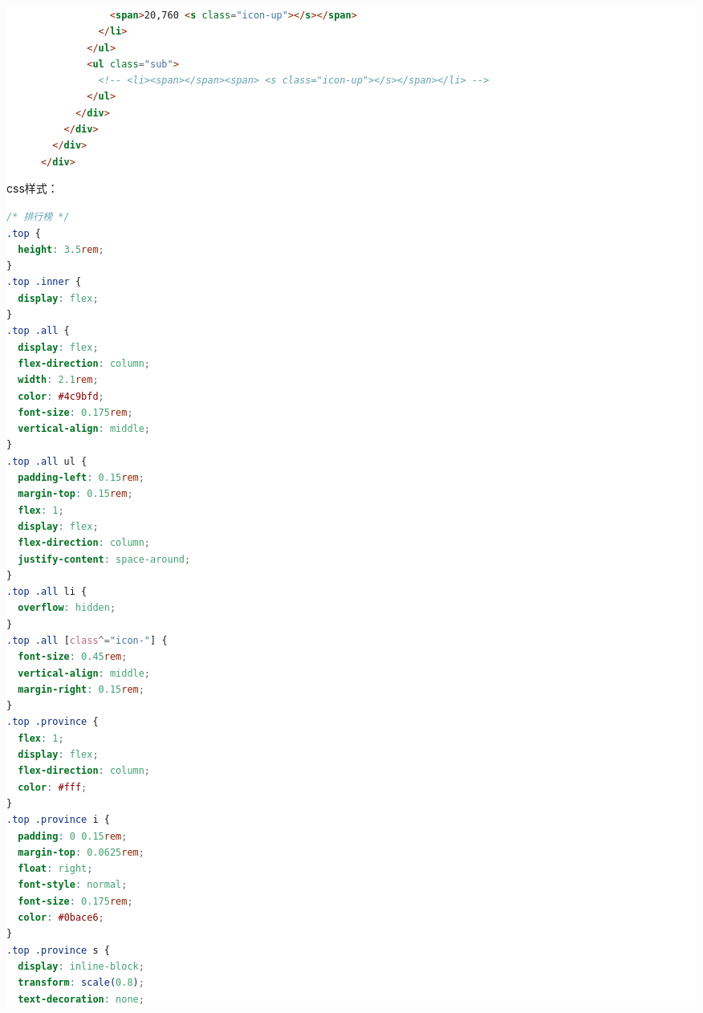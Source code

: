 ```html
                  <span>20,760 <s class="icon-up"></s></span>
                </li>
              </ul>
              <ul class="sub">
                <!-- <li><span></span><span> <s class="icon-up"></s></span></li> -->
              </ul>
            </div>
          </div>
        </div>
      </div>
```

css样式：

```css
/* 排行榜 */
.top {
  height: 3.5rem;
}
.top .inner {
  display: flex;
}
.top .all {
  display: flex;
  flex-direction: column;
  width: 2.1rem;
  color: #4c9bfd;
  font-size: 0.175rem;
  vertical-align: middle;
}
.top .all ul {
  padding-left: 0.15rem;
  margin-top: 0.15rem;
  flex: 1;
  display: flex;
  flex-direction: column;
  justify-content: space-around;
}
.top .all li {
  overflow: hidden;
}
.top .all [class^="icon-"] {
  font-size: 0.45rem;
  vertical-align: middle;
  margin-right: 0.15rem;
}
.top .province {
  flex: 1;
  display: flex;
  flex-direction: column;
  color: #fff;
}
.top .province i {
  padding: 0 0.15rem;
  margin-top: 0.0625rem;
  float: right;
  font-style: normal;
  font-size: 0.175rem;
  color: #0bace6;
}
.top .province s {
  display: inline-block;
  transform: scale(0.8);
  text-decoration: none;
```
